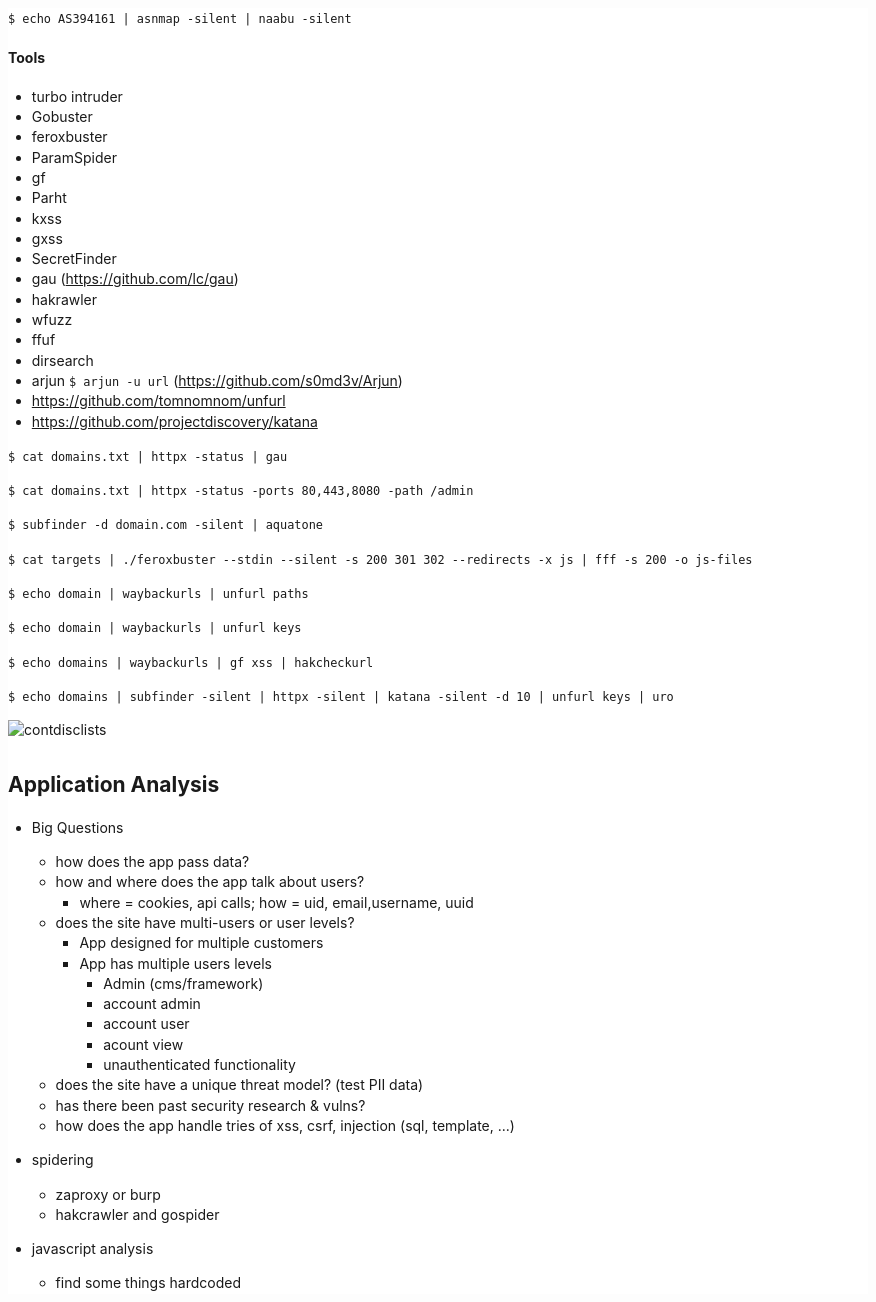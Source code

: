 ```$ echo AS394161 | asnmap -silent | naabu -silent```
#### Tools

- turbo intruder
- Gobuster
- feroxbuster
- ParamSpider
- gf
- Parht
- kxss
- gxss
- SecretFinder
- gau (https://github.com/lc/gau)
- hakrawler
- wfuzz
- ffuf
- dirsearch
- arjun  ``` $ arjun -u url ``` (https://github.com/s0md3v/Arjun)
- https://github.com/tomnomnom/unfurl
- https://github.com/projectdiscovery/katana

``` $ cat domains.txt | httpx -status | gau ```

``` $ cat domains.txt | httpx -status -ports 80,443,8080 -path /admin ``` 

``` $ subfinder -d domain.com -silent | aquatone ``` 

``` $ cat targets | ./feroxbuster --stdin --silent -s 200 301 302 --redirects -x js | fff -s 200 -o js-files ```

``` $ echo domain | waybackurls | unfurl paths ```

``` $ echo domain | waybackurls | unfurl keys ```

``` $ echo domains | waybackurls | gf xss | hakcheckurl ```

``` $ echo domains | subfinder -silent | httpx -silent | katana -silent -d 10 | unfurl keys | uro ```


![contdisclists](https://github.com/geleiaa/Reconnaissance_notes/blob/main/imgs/contdisclists.png)


## Application Analysis

- Big Questions
  - how does the app pass data?
  - how and where does the app talk about users? 
    - where = cookies, api calls; how = uid, email,username, uuid
  - does the site have multi-users or user levels?
    - App designed for multiple customers
    - App has multiple users levels
      - Admin (cms/framework)
      - account admin
      - account user 
      - acount view
      - unauthenticated functionality
  - does the site have a unique threat model? (test PII data)
  - has there been past security research & vulns?
  - how does the app handle tries of xss, csrf, injection (sql, template, ...)

- spidering
  - zaproxy or burp
  - hakcrawler and gospider

- javascript analysis
  - find some things hardcoded
```